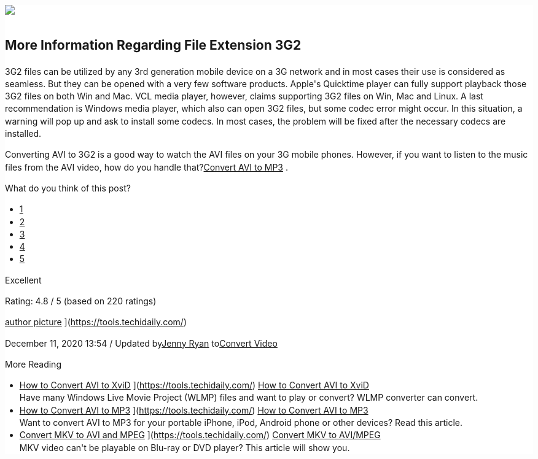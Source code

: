 
<a href="https://shop.copernic.com/order/checkout.php?PRODS=41033095&QTY=1&AFFILIATE=108875&CART=1"><img src="https://secure.2checkout.com/images/merchant/8d30aa96e72440759f74bd2306c1fa3d/Copernic-2023-Affiliate-728x90-Advanced-3YR.png" border="0"></a>

## More Information Regarding File Extension 3G2

 3G2 files can be utilized by any 3rd generation mobile device on a 3G network and in most cases their use is considered as seamless. But they can be opened with a very few software products. Apple's Quicktime player can fully support playback those 3G2 files on both Win and Mac. VCL media player, however, claims supporting 3G2 files on Win, Mac and Linux. A last recommendation is Windows media player, which also can open 3G2 files, but some codec error might occur. In this situation, a warning will pop up and ask to install some codecs. In most cases, the problem will be fixed after the necessary codecs are installed.

 Converting AVI to 3G2 is a good way to watch the AVI files on your 3G mobile phones. However, if you want to listen to the music files from the AVI video, how do you handle that?[Convert AVI to MP3](https://tools.techidaily.com/) .

What do you think of this post?

* [1](https://tools.techidaily.com/)
* [2](https://tools.techidaily.com/)
* [3](https://tools.techidaily.com/)
* [4](https://tools.techidaily.com/)
* [5](https://tools.techidaily.com/)

Excellent

Rating: 4.8 / 5 (based on 220 ratings)

[author picture](https://www.aiseesoft.com/images/author/jenny.png) ](https://tools.techidaily.com/)

 December 11, 2020 13:54 / Updated by[Jenny Ryan](https://tools.techidaily.com/) to[Convert Video](https://tools.techidaily.com/)

More Reading

* [How to Convert AVI to XviD](https://www.aiseesoft.com/images/more-reading/avi-to-xvid-s.jpg) ](https://tools.techidaily.com/) [How to Convert AVI to XviD](https://tools.techidaily.com/)  
 Have many Windows Live Movie Project (WLMP) files and want to play or convert? WLMP converter can convert.
* [How to Convert AVI to MP3](https://www.aiseesoft.com/images/more-reading/avi-to-mp3-s.jpg) ](https://tools.techidaily.com/) [How to Convert AVI to MP3](https://tools.techidaily.com/)  
 Want to convert AVI to MP3 for your portable iPhone, iPod, Android phone or other devices? Read this article.
* [Convert MKV to AVI and MPEG](https://www.aiseesoft.com/images/more-reading/asf-to-wmv-s.jpg) ](https://tools.techidaily.com/) [Convert MKV to AVI/MPEG](https://tools.techidaily.com/)  
 MKV video can't be playable on Blu-ray or DVD player? This article will show you.

<ins class="adsbygoogle"
     style="display:block"
     data-ad-format="autorelaxed"
     data-ad-client="ca-pub-7571918770474297"
     data-ad-slot="1223367746"></ins>

